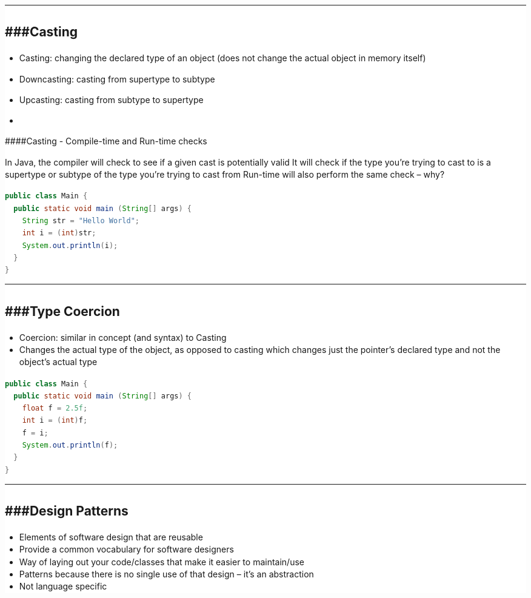___

###Casting
-

- Casting: changing the declared type of an object (does not change the actual object in memory itself)
- Downcasting: casting from supertype to subtype
- Upcasting: casting from subtype to supertype

-

####Casting - Compile-time and Run-time checks

In Java, the compiler will check to see if a given cast is potentially valid
It will check if the type you’re trying to cast to is a supertype or subtype of the type you’re trying to cast from
Run-time will also perform the same check – why?

```java
public class Main {
  public static void main (String[] args) {
    String str = "Hello World";
    int i = (int)str;
    System.out.println(i);
  }
}
```

___

###Type Coercion
-

- Coercion: similar in concept (and syntax) to Casting
- Changes the actual type of the object, as opposed to casting which changes just the pointer’s declared type and not the object’s actual type

```java
public class Main {
  public static void main (String[] args) {
    float f = 2.5f;
    int i = (int)f;
    f = i;
    System.out.println(f);
  }
}
```

___

###Design Patterns
-

- Elements of software design that are reusable
- Provide a common vocabulary for software designers
- Way of laying out your code/classes that make it easier to maintain/use
- Patterns because there is no single use of that design – it’s an abstraction
- Not language specific
